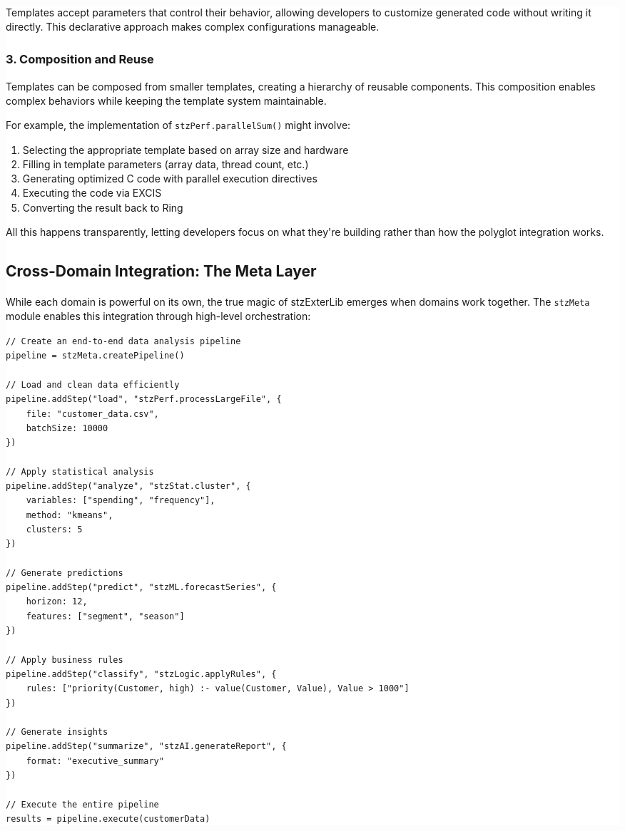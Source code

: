 Templates accept parameters that control their behavior, allowing developers to customize generated code without writing it directly. This declarative approach makes complex configurations manageable.

### 3. Composition and Reuse

Templates can be composed from smaller templates, creating a hierarchy of reusable components. This composition enables complex behaviors while keeping the template system maintainable.

For example, the implementation of `stzPerf.parallelSum()` might involve:

1. Selecting the appropriate template based on array size and hardware
2. Filling in template parameters (array data, thread count, etc.)
3. Generating optimized C code with parallel execution directives
4. Executing the code via EXCIS
5. Converting the result back to Ring

All this happens transparently, letting developers focus on what they're building rather than how the polyglot integration works.

## Cross-Domain Integration: The Meta Layer

While each domain is powerful on its own, the true magic of stzExterLib emerges when domains work together. The `stzMeta` module enables this integration through high-level orchestration:

```ring
// Create an end-to-end data analysis pipeline
pipeline = stzMeta.createPipeline()

// Load and clean data efficiently
pipeline.addStep("load", "stzPerf.processLargeFile", {
    file: "customer_data.csv", 
    batchSize: 10000
})

// Apply statistical analysis
pipeline.addStep("analyze", "stzStat.cluster", {
    variables: ["spending", "frequency"], 
    method: "kmeans", 
    clusters: 5
})

// Generate predictions
pipeline.addStep("predict", "stzML.forecastSeries", {
    horizon: 12,
    features: ["segment", "season"]
})

// Apply business rules
pipeline.addStep("classify", "stzLogic.applyRules", {
    rules: ["priority(Customer, high) :- value(Customer, Value), Value > 1000"]
})

// Generate insights
pipeline.addStep("summarize", "stzAI.generateReport", {
    format: "executive_summary"
})

// Execute the entire pipeline
results = pipeline.execute(customerData)
```
